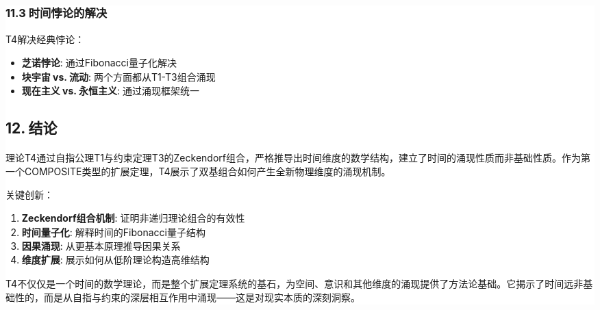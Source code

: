 ### 11.3 时间悖论的解决
T4解决经典悖论：
- **芝诺悖论**: 通过Fibonacci量子化解决
- **块宇宙 vs. 流动**: 两个方面都从T1-T3组合涌现
- **现在主义 vs. 永恒主义**: 通过涌现框架统一

## 12. 结论

理论T4通过自指公理T1与约束定理T3的Zeckendorf组合，严格推导出时间维度的数学结构，建立了时间的涌现性质而非基础性质。作为第一个COMPOSITE类型的扩展定理，T4展示了双基组合如何产生全新物理维度的涌现机制。

关键创新：
1. **Zeckendorf组合机制**: 证明非递归理论组合的有效性
2. **时间量子化**: 解释时间的Fibonacci量子结构  
3. **因果涌现**: 从更基本原理推导因果关系
4. **维度扩展**: 展示如何从低阶理论构造高维结构

T4不仅仅是一个时间的数学理论，而是整个扩展定理系统的基石，为空间、意识和其他维度的涌现提供了方法论基础。它揭示了时间远非基础性的，而是从自指与约束的深层相互作用中涌现——这是对现实本质的深刻洞察。